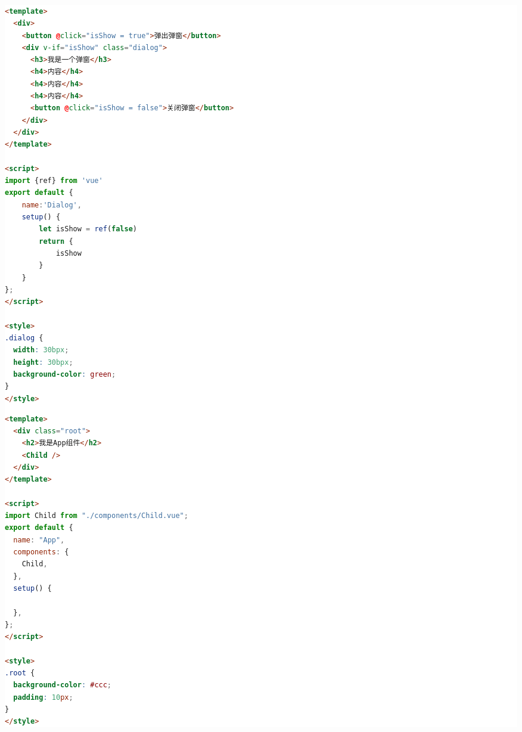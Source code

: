 ```html
<template>
  <div>
    <button @click="isShow = true">弹出弹窗</button>
    <div v-if="isShow" class="dialog">
      <h3>我是一个弹窗</h3>
      <h4>内容</h4>
      <h4>内容</h4>
      <h4>内容</h4>
      <button @click="isShow = false">关闭弹窗</button>
    </div>
  </div>
</template>

<script>
import {ref} from 'vue'
export default {
    name:'Dialog',
    setup() {
        let isShow = ref(false)
        return {
            isShow
        }
    }
};
</script>

<style>
.dialog {
  width: 30bpx;
  height: 30bpx;
  background-color: green;
}
</style>
```

```html
<template>
  <div class="root">
    <h2>我是App组件</h2>
    <Child />
  </div>
</template>

<script>
import Child from "./components/Child.vue";
export default {
  name: "App",
  components: {
    Child,
  },
  setup() {
  
  },
};
</script>

<style>
.root {
  background-color: #ccc;
  padding: 10px;
}
</style>

```